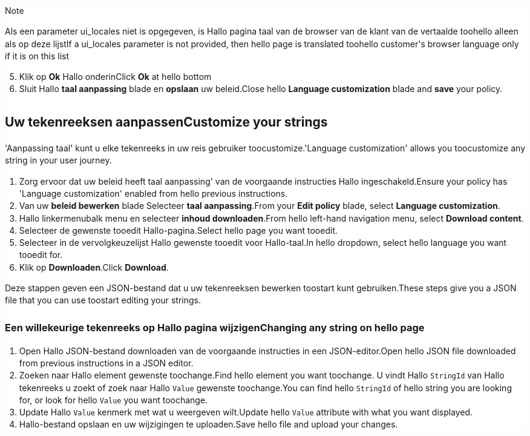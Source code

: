 >[!NOTE]
><span data-ttu-id="32a0a-143">Als een parameter ui_locales niet is opgegeven, is Hallo pagina taal van de browser van de klant van de vertaalde toohello alleen als op deze lijst</span><span class="sxs-lookup"><span data-stu-id="32a0a-143">If a ui_locales parameter is not provided, then hello page is translated toohello customer's browser language only if it is on this list</span></span>
>

5. <span data-ttu-id="32a0a-144">Klik op **Ok** Hallo onderin</span><span class="sxs-lookup"><span data-stu-id="32a0a-144">Click **Ok** at hello bottom</span></span>
6. <span data-ttu-id="32a0a-145">Sluit Hallo **taal aanpassing** blade en **opslaan** uw beleid.</span><span class="sxs-lookup"><span data-stu-id="32a0a-145">Close hello **Language customization** blade and **save** your policy.</span></span>

## <a name="customize-your-strings"></a><span data-ttu-id="32a0a-146">Uw tekenreeksen aanpassen</span><span class="sxs-lookup"><span data-stu-id="32a0a-146">Customize your strings</span></span>
<span data-ttu-id="32a0a-147">'Aanpassing taal' kunt u elke tekenreeks in uw reis gebruiker toocustomize.</span><span class="sxs-lookup"><span data-stu-id="32a0a-147">'Language customization' allows you toocustomize any string in your user journey.</span></span>
1. <span data-ttu-id="32a0a-148">Zorg ervoor dat uw beleid heeft taal aanpassing' van de voorgaande instructies Hallo ingeschakeld.</span><span class="sxs-lookup"><span data-stu-id="32a0a-148">Ensure your policy has 'Language customization' enabled from hello previous instructions.</span></span>
2. <span data-ttu-id="32a0a-149">Van uw **beleid bewerken** blade Selecteer **taal aanpassing**.</span><span class="sxs-lookup"><span data-stu-id="32a0a-149">From your **Edit policy** blade, select **Language customization**.</span></span>
3. <span data-ttu-id="32a0a-150">Hallo linkermenubalk menu en selecteer **inhoud downloaden**.</span><span class="sxs-lookup"><span data-stu-id="32a0a-150">From hello left-hand navigation menu, select **Download content**.</span></span>
4. <span data-ttu-id="32a0a-151">Selecteer de gewenste tooedit Hallo-pagina.</span><span class="sxs-lookup"><span data-stu-id="32a0a-151">Select hello page you want tooedit.</span></span>
5. <span data-ttu-id="32a0a-152">Selecteer in de vervolgkeuzelijst Hallo gewenste tooedit voor Hallo-taal.</span><span class="sxs-lookup"><span data-stu-id="32a0a-152">In hello dropdown, select hello language you want tooedit for.</span></span>
6. <span data-ttu-id="32a0a-153">Klik op **Downloaden**.</span><span class="sxs-lookup"><span data-stu-id="32a0a-153">Click **Download**.</span></span> 

<span data-ttu-id="32a0a-154">Deze stappen geven een JSON-bestand dat u uw tekenreeksen bewerken toostart kunt gebruiken.</span><span class="sxs-lookup"><span data-stu-id="32a0a-154">These steps give you a JSON file that you can use toostart editing your strings.</span></span>

### <a name="changing-any-string-on-hello-page"></a><span data-ttu-id="32a0a-155">Een willekeurige tekenreeks op Hallo pagina wijzigen</span><span class="sxs-lookup"><span data-stu-id="32a0a-155">Changing any string on hello page</span></span>
1. <span data-ttu-id="32a0a-156">Open Hallo JSON-bestand downloaden van de voorgaande instructies in een JSON-editor.</span><span class="sxs-lookup"><span data-stu-id="32a0a-156">Open hello JSON file downloaded from previous instructions in a JSON editor.</span></span>
2. <span data-ttu-id="32a0a-157">Zoeken naar Hallo element gewenste toochange.</span><span class="sxs-lookup"><span data-stu-id="32a0a-157">Find hello element you want toochange.</span></span>  <span data-ttu-id="32a0a-158">U vindt Hallo `StringId` van Hallo tekenreeks u zoekt of zoek naar Hallo `Value` gewenste toochange.</span><span class="sxs-lookup"><span data-stu-id="32a0a-158">You can find hello `StringId` of hello string you are looking for, or look for hello `Value` you want toochange.</span></span>
3. <span data-ttu-id="32a0a-159">Update Hallo `Value` kenmerk met wat u weergeven wilt.</span><span class="sxs-lookup"><span data-stu-id="32a0a-159">Update hello `Value` attribute with what you want displayed.</span></span>
4. <span data-ttu-id="32a0a-160">Hallo-bestand opslaan en uw wijzigingen te uploaden.</span><span class="sxs-lookup"><span data-stu-id="32a0a-160">Save hello file and upload your changes.</span></span>
